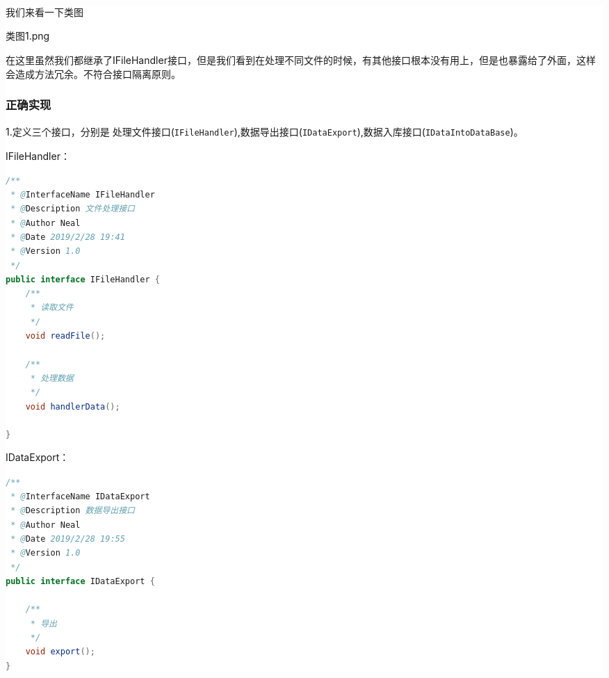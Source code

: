 ```java
```



我们来看一下类图

类图1.png



在这里虽然我们都继承了IFileHandler接口，但是我们看到在处理不同文件的时候，有其他接口根本没有用上，但是也暴露给了外面，这样会造成方法冗余。不符合接口隔离原则。



### 正确实现

1.定义三个接口，分别是 处理文件接口(`IFileHandler`),数据导出接口(`IDataExport`),数据入库接口(`IDataIntoDataBase`)。



IFileHandler：

```java
/**
 * @InterfaceName IFileHandler
 * @Description 文件处理接口
 * @Author Neal
 * @Date 2019/2/28 19:41
 * @Version 1.0
 */
public interface IFileHandler {
    /**
     * 读取文件
     */
    void readFile();

    /**
     * 处理数据
     */
    void handlerData();

}
```



IDataExport：

```java
/**
 * @InterfaceName IDataExport
 * @Description 数据导出接口
 * @Author Neal
 * @Date 2019/2/28 19:55
 * @Version 1.0
 */
public interface IDataExport {

    /**
     * 导出
     */
    void export();
}
```
